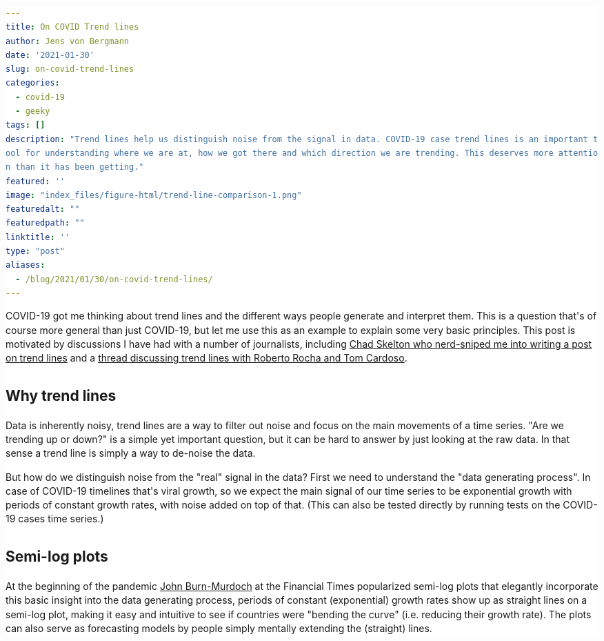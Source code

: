 ```yaml
---
title: On COVID Trend lines
author: Jens von Bergmann
date: '2021-01-30'
slug: on-covid-trend-lines
categories:
  - covid-19
  - geeky
tags: []
description: "Trend lines help us distinguish noise from the signal in data. COVID-19 case trend lines is an important tool for understanding where we are at, how we got there and which direction we are trending. This deserves more attention than it has been getting."
featured: ''
image: "index_files/figure-html/trend-line-comparison-1.png"
featuredalt: ""
featuredpath: ""
linktitle: ''
type: "post"
aliases:
  - /blog/2021/01/30/on-covid-trend-lines/
---
```








COVID-19 got me thinking about trend lines and the different ways people generate and interpret them. This is a question that's of course more general than just COVID-19, but let me use this as an example to explain some very basic principles. This post is motivated by discussions I have had with a number of journalists, including [Chad Skelton who nerd-sniped me into writing a post on trend lines](https://twitter.com/chadskelton/status/1335124377000546306?s=20) and a [thread discussing trend lines with Roberto Rocha and Tom Cardoso](https://twitter.com/vb_jens/status/1352650041450663936?s=20).


## Why trend lines
Data is inherently noisy, trend lines are a way to filter out noise and focus on the main movements of a time series. "Are we trending up or down?" is a simple yet important question, but it can be hard to answer by just looking at the raw data. In that sense a trend line is simply a way to de-noise the data.

But how do we distinguish noise from the "real" signal in the data? First we need to understand the "data generating process". In case of COVID-19 timelines that's viral growth, so we expect the main signal of our time series to be exponential growth with periods of constant growth rates, with noise added on top of that. (This can also be tested directly by running tests on the COVID-19 cases time series.)

## Semi-log plots
At the beginning of the pandemic [John Burn-Murdoch](https://twitter.com/jburnmurdoch) at the Financial Times popularized semi-log plots that elegantly incorporate this basic insight into the data generating process, periods of constant (exponential) growth rates show up as straight lines on a semi-log plot, making it easy and intuitive to see if countries were "bending the curve" (i.e. reducing their growth rate). The plots can also serve as forecasting models by people simply mentally extending the (straight) lines.
